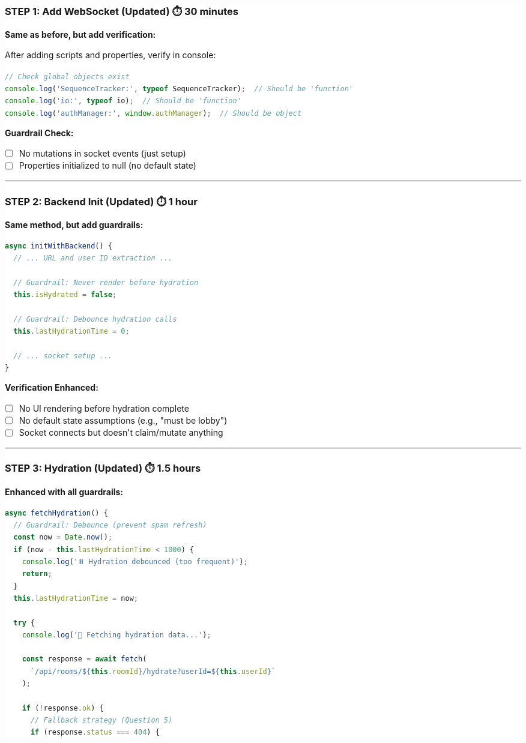
### **STEP 1: Add WebSocket (Updated)** ⏱️ 30 minutes

**Same as before, but add verification:**

After adding scripts and properties, verify in console:
```javascript
// Check global objects exist
console.log('SequenceTracker:', typeof SequenceTracker);  // Should be 'function'
console.log('io:', typeof io);  // Should be 'function'
console.log('authManager:', window.authManager);  // Should be object
```

**Guardrail Check:**
- [ ] No mutations in socket events (just setup)
- [ ] Properties initialized to null (no default state)

---

### **STEP 2: Backend Init (Updated)** ⏱️ 1 hour

**Same method, but add guardrails:**

```javascript
async initWithBackend() {
  // ... URL and user ID extraction ...
  
  // Guardrail: Never render before hydration
  this.isHydrated = false;
  
  // Guardrail: Debounce hydration calls
  this.lastHydrationTime = 0;
  
  // ... socket setup ...
}
```

**Verification Enhanced:**
- [ ] No UI rendering before hydration complete
- [ ] No default state assumptions (e.g., "must be lobby")
- [ ] Socket connects but doesn't claim/mutate anything

---

### **STEP 3: Hydration (Updated)** ⏱️ 1.5 hours

**Enhanced with all guardrails:**

```javascript
async fetchHydration() {
  // Guardrail: Debounce (prevent spam refresh)
  const now = Date.now();
  if (now - this.lastHydrationTime < 1000) {
    console.log('⏸️ Hydration debounced (too frequent)');
    return;
  }
  this.lastHydrationTime = now;
  
  try {
    console.log('🌊 Fetching hydration data...');
    
    const response = await fetch(
      `/api/rooms/${this.roomId}/hydrate?userId=${this.userId}`
    );
    
    if (!response.ok) {
      // Fallback strategy (Question 5)
      if (response.status === 404) {
```